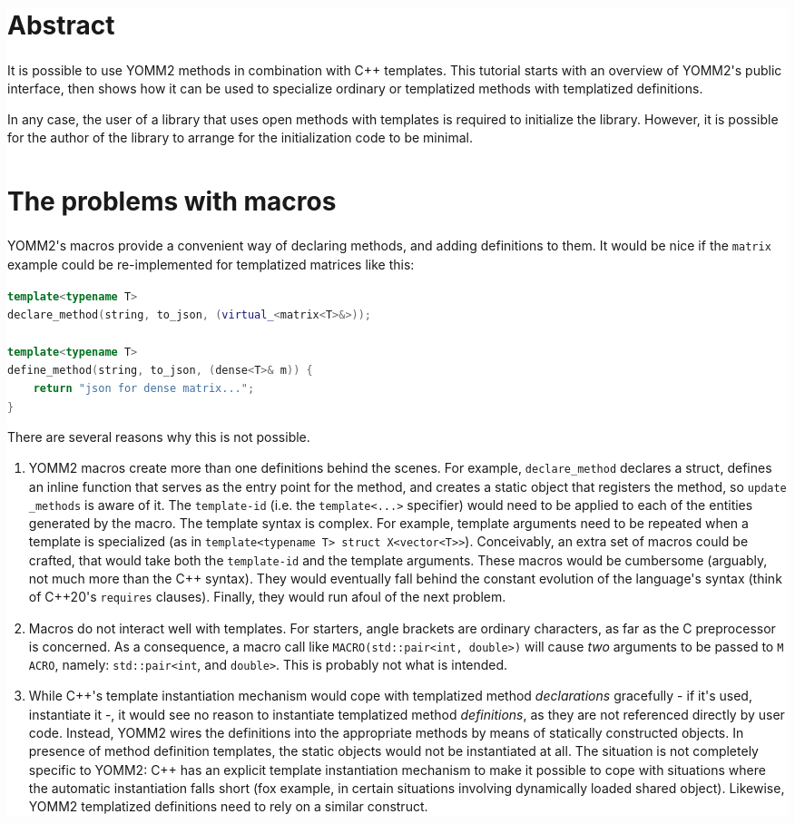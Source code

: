 

# Abstract

It is possible to use YOMM2 methods in combination with C++ templates. This
tutorial starts with an overview of YOMM2's public interface, then shows how
it can be used to specialize ordinary or templatized methods with templatized
definitions.

In any case, the user of a library that uses open methods with templates is
required to initialize the library. However, it is possible for the author of
the library to arrange for the initialization code to be minimal.

# The problems with macros

YOMM2's macros provide a convenient way of declaring methods, and adding
definitions to them. It would be nice if the `matrix` example could be
re-implemented for templatized matrices like this:

```c++
template<typename T>
declare_method(string, to_json, (virtual_<matrix<T>&>));

template<typename T>
define_method(string, to_json, (dense<T>& m)) {
    return "json for dense matrix...";
}
```

There are several reasons why this is not possible.

1. YOMM2 macros create more than one definitions behind the scenes. For
   example, `declare_method` declares a struct, defines an inline function
   that serves as the entry point for the method, and creates a static object
   that registers the method, so `update_methods` is aware of it. The
   `template-id` (i.e. the `template<...>` specifier) would need to be
   applied to each of the entities generated by the macro. The template
   syntax is complex. For example, template arguments need to be repeated
   when a template is specialized (as in `template<typename T> struct
   X<vector<T>>`). Conceivably, an extra set of macros could be crafted, that
   would take both the `template-id` and the template arguments. These macros
   would be cumbersome (arguably, not much more than the C++ syntax). They
   would eventually fall behind the constant evolution of the language's
   syntax (think of C++20's `requires` clauses). Finally, they would run
   afoul of the next problem.

2. Macros do not interact well with templates. For starters, angle brackets
   are ordinary characters, as far as the C preprocessor is concerned. As a
   consequence, a macro call like `MACRO(std::pair<int, double>)` will cause
   *two* arguments to be passed to `MACRO`, namely: `std::pair<int`, and
   `double>`. This is probably not what is intended.

3. While C++'s template instantiation mechanism would cope with templatized
   method *declarations* gracefully - if it's used, instantiate it -, it
   would see no reason to instantiate templatized method *definitions*, as
   they are not referenced directly by user code. Instead, YOMM2 wires the
   definitions into the appropriate methods by means of statically
   constructed objects. In presence of method definition templates, the
   static objects would not be instantiated at all. The situation is not
   completely specific to YOMM2: C++ has an explicit template instantiation
   mechanism to make it possible to cope with situations where the automatic
   instantiation falls short (fox example, in certain situations involving
   dynamically loaded shared object). Likewise, YOMM2 templatized definitions
   need to rely on a similar construct.
